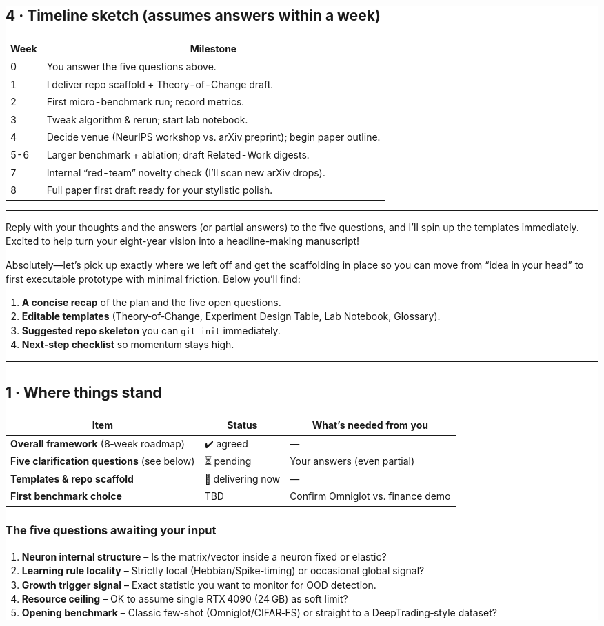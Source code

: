 
## 4 · Timeline sketch (assumes answers within a week)

| Week | Milestone                                                    |
| ---- | ------------------------------------------------------------ |
| 0    | You answer the five questions above.                         |
| 1    | I deliver repo scaffold + Theory-of-Change draft.            |
| 2    | First micro-benchmark run; record metrics.                   |
| 3    | Tweak algorithm & rerun; start lab notebook.                 |
| 4    | Decide venue (NeurIPS workshop vs. arXiv preprint); begin paper outline. |
| 5-6  | Larger benchmark + ablation; draft Related-Work digests.     |
| 7    | Internal “red-team” novelty check (I’ll scan new arXiv drops). |
| 8    | Full paper first draft ready for your stylistic polish.      |

---

Reply with your thoughts and the answers (or partial answers) to the five questions, and I’ll spin up the templates immediately.  Excited to help turn your eight-year vision into a headline-making manuscript!

Absolutely—let’s pick up exactly where we left off and get the scaffolding in place so you can move from “idea in your head” to first executable prototype with minimal friction.  Below you’ll find:

1. **A concise recap** of the plan and the five open questions.
2. **Editable templates** (Theory‑of‑Change, Experiment Design Table, Lab Notebook, Glossary).
3. **Suggested repo skeleton** you can `git init` immediately.
4. **Next‑step checklist** so momentum stays high.

------

## 1 · Where things stand

| Item                                         | Status           | What’s needed from you            |
| -------------------------------------------- | ---------------- | --------------------------------- |
| **Overall framework** (8‑week roadmap)       | ✔️ agreed         | —                                 |
| **Five clarification questions** (see below) | ⏳ pending        | Your answers (even partial)       |
| **Templates & repo scaffold**                | 🔄 delivering now | —                                 |
| **First benchmark choice**                   | TBD              | Confirm Omniglot vs. finance demo |

### The five questions awaiting your input

1. **Neuron internal structure** – Is the matrix/vector inside a neuron fixed or elastic?
2. **Learning rule locality** – Strictly local (Hebbian/Spike‑timing) or occasional global signal?
3. **Growth trigger signal** – Exact statistic you want to monitor for OOD detection.
4. **Resource ceiling** – OK to assume single RTX 4090 (24 GB) as soft limit?
5. **Opening benchmark** – Classic few‑shot (Omniglot/CIFAR‑FS) or straight to a DeepTrading‑style dataset?
